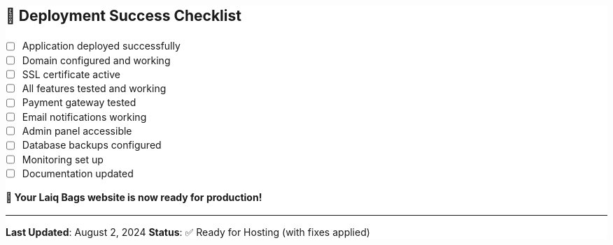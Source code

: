 
## 🎉 Deployment Success Checklist

- [ ] Application deployed successfully
- [ ] Domain configured and working
- [ ] SSL certificate active
- [ ] All features tested and working
- [ ] Payment gateway tested
- [ ] Email notifications working
- [ ] Admin panel accessible
- [ ] Database backups configured
- [ ] Monitoring set up
- [ ] Documentation updated

**🎯 Your Laiq Bags website is now ready for production!**

---

**Last Updated**: August 2, 2024
**Status**: ✅ Ready for Hosting (with fixes applied) 